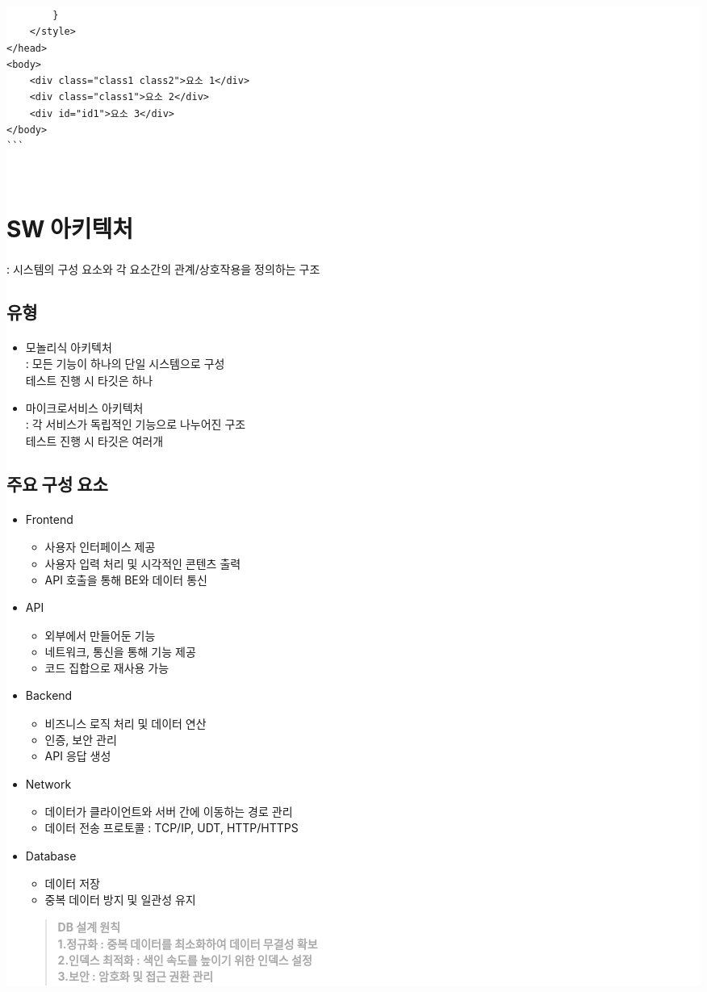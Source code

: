             }
        </style>
    </head>
    <body>
        <div class="class1 class2">요소 1</div>
        <div class="class1">요소 2</div>
        <div id="id1">요소 3</div>
    </body>
    ```

<br/>

# SW 아키텍처
: 시스템의 구성 요소와 각 요소간의 관계/상호작용을 정의하는 구조

## 유형
* 모놀리식 아키텍처  
: 모든 기능이 하나의 단일 시스템으로 구성  
테스트 진행 시 타깃은 하나

* 마이크로서비스 아키텍처  
: 각 서비스가 독립적인 기능으로 나누어진 구조  
테스트 진행 시 타깃은 여러개

## 주요 구성 요소
* Frontend
    * 사용자 인터페이스 제공
    * 사용자 입력 처리 및 시각적인 콘텐츠 출력
    * API 호출을 통해 BE와 데이터 통신
    
* API
    * 외부에서 만들어둔 기능
    * 네트워크, 통신을 통해 기능 제공
    * 코드 집합으로 재사용 가능

* Backend
    * 비즈니스 로직 처리 및 데이터 연산
    * 인증, 보안 관리
    * API 응답 생성

* Network
    * 데이터가 클라이언트와 서버 간에 이동하는 경로 관리    
    * 데이터 전송 프로토콜 : TCP/IP, UDT, HTTP/HTTPS

* Database
    * 데이터 저장
    * 중복 데이터 방지 및 일관성 유지
    
    > <span style="color:darkgray">**DB 설계 원칙  
    1.정규화 : 중복 데이터를 최소화하여 데이터 무결성 확보  
    2.인덱스 최적화 : 색인 속도를 높이기 위한 인덱스 설정  
    3.보안 : 암호화 및 접근 권환 관리**</span>
